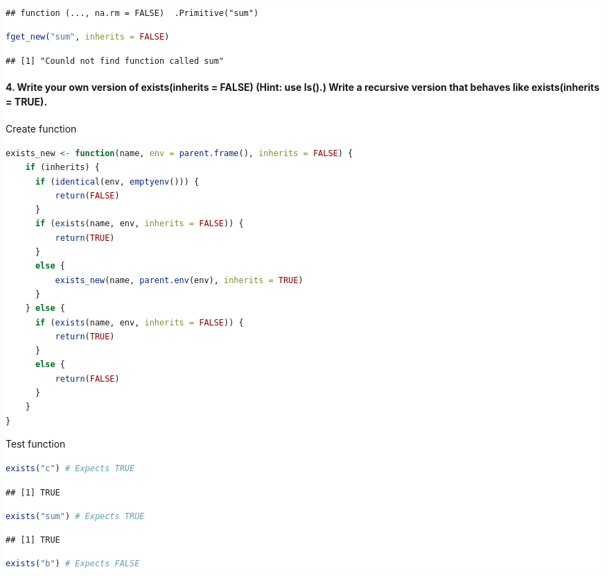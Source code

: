     ## function (..., na.rm = FALSE)  .Primitive("sum")

``` r
fget_new("sum", inherits = FALSE)
```

    ## [1] "Counld not find function called sum"

#### 4. Write your own version of exists(inherits = FALSE) (Hint: use ls().) Write a recursive version that behaves like exists(inherits = TRUE).

Create function

``` r
exists_new <- function(name, env = parent.frame(), inherits = FALSE) {
    if (inherits) {
      if (identical(env, emptyenv())) {
          return(FALSE)
      }
      if (exists(name, env, inherits = FALSE)) {
          return(TRUE)
      }
      else {
          exists_new(name, parent.env(env), inherits = TRUE)
      }
    } else {
      if (exists(name, env, inherits = FALSE)) {
          return(TRUE)
      }
      else {
          return(FALSE)
      }
    }
}
```

Test function

``` r
exists("c") # Expects TRUE
```

    ## [1] TRUE

``` r
exists("sum") # Expects TRUE
```

    ## [1] TRUE

``` r
exists("b") # Expects FALSE
```
